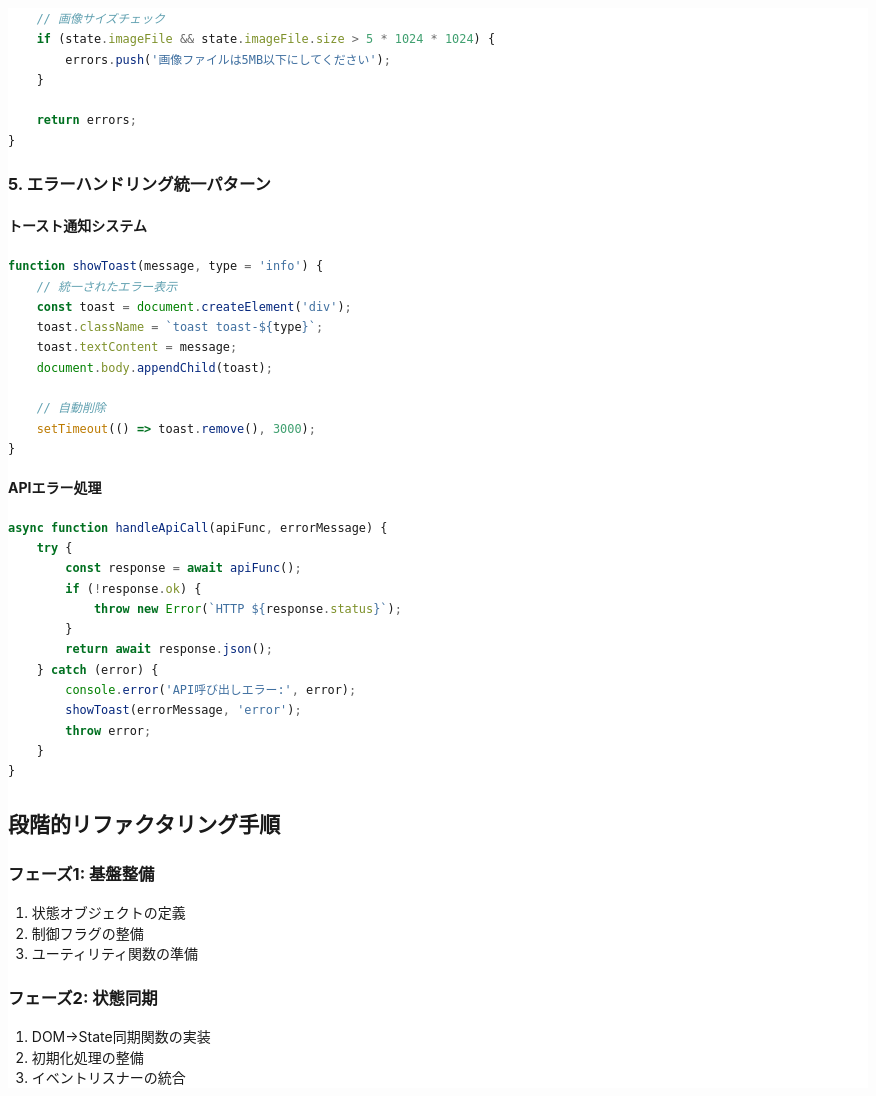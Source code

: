 ```javascript
    // 画像サイズチェック
    if (state.imageFile && state.imageFile.size > 5 * 1024 * 1024) {
        errors.push('画像ファイルは5MB以下にしてください');
    }

    return errors;
}
```

### 5. エラーハンドリング統一パターン

#### トースト通知システム
```javascript
function showToast(message, type = 'info') {
    // 統一されたエラー表示
    const toast = document.createElement('div');
    toast.className = `toast toast-${type}`;
    toast.textContent = message;
    document.body.appendChild(toast);

    // 自動削除
    setTimeout(() => toast.remove(), 3000);
}
```

#### APIエラー処理
```javascript
async function handleApiCall(apiFunc, errorMessage) {
    try {
        const response = await apiFunc();
        if (!response.ok) {
            throw new Error(`HTTP ${response.status}`);
        }
        return await response.json();
    } catch (error) {
        console.error('API呼び出しエラー:', error);
        showToast(errorMessage, 'error');
        throw error;
    }
}
```

## 段階的リファクタリング手順

### フェーズ1: 基盤整備
1. 状態オブジェクトの定義
2. 制御フラグの整備
3. ユーティリティ関数の準備

### フェーズ2: 状態同期
1. DOM→State同期関数の実装
2. 初期化処理の整備
3. イベントリスナーの統合
